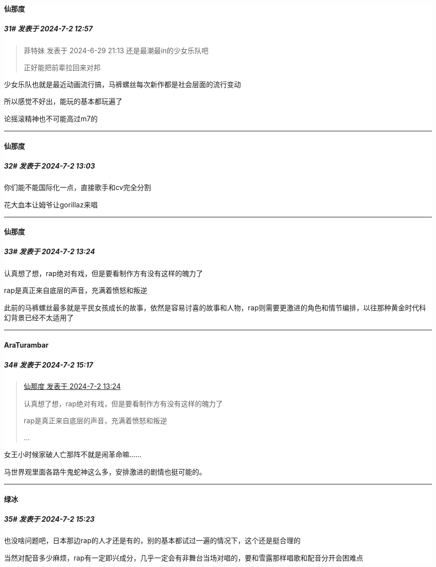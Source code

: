 ####  仙那度  
##### 31#       发表于 2024-7-2 12:57

<blockquote>菲特妹 发表于 2024-6-29 21:13
还是最潮最in的少女乐队吧

正好能把前辈拉回来对邦</blockquote>
少女乐队也就是最近动画流行搞，马裤螺丝每次新作都是社会层面的流行变动

所以感觉不好出，能玩的基本都玩遍了

论摇滚精神也不可能高过m7的

*****

####  仙那度  
##### 32#       发表于 2024-7-2 13:03

你们能不能国际化一点，直接歌手和cv完全分割

花大血本让姆爷让gorillaz来唱

*****

####  仙那度  
##### 33#       发表于 2024-7-2 13:24

认真想了想，rap绝对有戏，但是要看制作方有没有这样的魄力了

rap是真正来自底层的声音，充满着愤怒和叛逆

此前的马裤螺丝最多就是平民女孩成长的故事，依然是容易讨喜的故事和人物，rap则需要更激进的角色和情节编排，以往那种黄金时代科幻背景已经不太适用了

*****

####  AraTurambar  
##### 34#       发表于 2024-7-2 15:17

<blockquote><a href="httphttps://bbs.saraba1st.com/2b/forum.php?mod=redirect&amp;goto=findpost&amp;pid=65456098&amp;ptid=2189459" target="_blank">仙那度 发表于 2024-7-2 13:24</a>

认真想了想，rap绝对有戏，但是要看制作方有没有这样的魄力了

rap是真正来自底层的声音，充满着愤怒和叛逆

 ...</blockquote>
女王小时候家破人亡那阵不就是闹革命嘛……

马世界观里面各路牛鬼蛇神这么多，安排激进的剧情也挺可能的。

*****

####  绿冰  
##### 35#       发表于 2024-7-2 15:23

也没啥问题吧，日本那边rap的人才还是有的，别的基本都试过一遍的情况下，这个还是挺合理的

当然对配音多少麻烦，rap有一定即兴成分，几乎一定会有非舞台当场对唱的，要和雪露那样唱歌和配音分开会困难点
